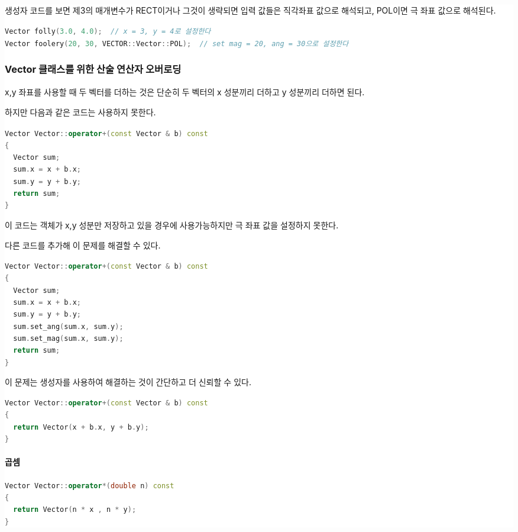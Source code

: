 생성자 코드를 보면 제3의 매개변수가 RECT이거나 그것이 생략되면 입력 값들은 직각좌표 값으로 해석되고, POL이면 극 좌표 값으로 해석된다.

```cpp
Vector folly(3.0, 4.0);  // x = 3, y = 4로 설정한다
Vector foolery(20, 30, VECTOR::Vector::POL);  // set mag = 20, ang = 30으로 설정한다
```


### Vector 클래스를 위한 산술 연산자 오버로딩

x,y 좌표를 사용할 때 두 벡터를 더하는 것은 단순히 두 벡터의 x 성분끼리 더하고 y 성분끼리 더하면 된다.

하지만 다음과 같은 코드는 사용하지 못한다.

```cpp
Vector Vector::operator+(const Vector & b) const
{
  Vector sum;
  sum.x = x + b.x;
  sum.y = y + b.y;
  return sum;
}
```

이 코드는 객체가 x,y 성분만 저장하고 있을 경우에 사용가능하지만 극 좌표 값을 설정하지 못한다.

다른 코드를 추가해 이 문제를 해결할 수 있다.

```cpp
Vector Vector::operator+(const Vector & b) const
{
  Vector sum;
  sum.x = x + b.x;
  sum.y = y + b.y;
  sum.set_ang(sum.x, sum.y);
  sum.set_mag(sum.x, sum.y);
  return sum;
}
```

이 문제는 생성자를 사용하여 해결하는 것이 간단하고 더 신뢰할 수 있다.

```cpp
Vector Vector::operator+(const Vector & b) const
{
  return Vector(x + b.x, y + b.y);
}
```

#### 곱셈 

```cpp
Vector Vector::operator*(double n) const
{
  return Vector(n * x , n * y);
}
```
